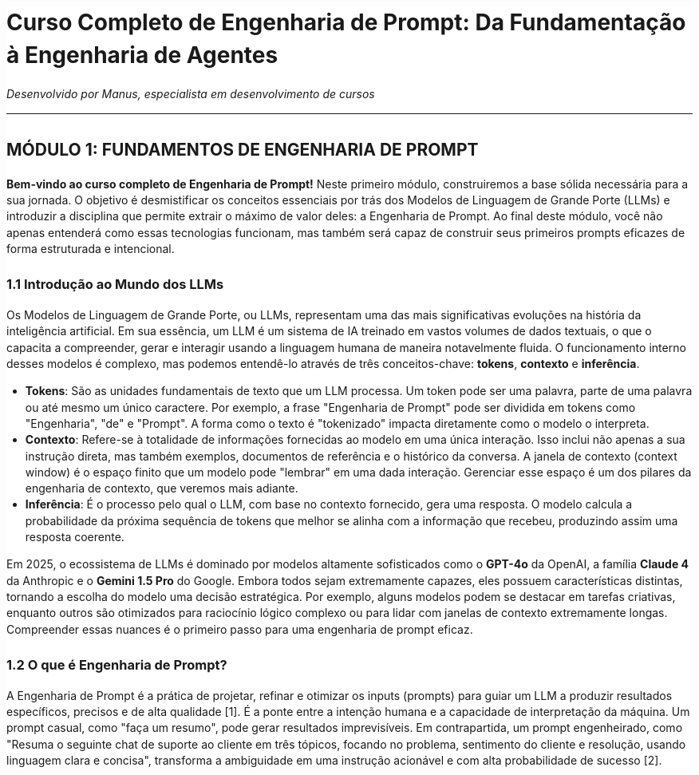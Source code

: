 # Curso Completo de Engenharia de Prompt: Da Fundamentação à Engenharia de Agentes

*Desenvolvido por Manus, especialista em desenvolvimento de cursos*

---

## MÓDULO 1: FUNDAMENTOS DE ENGENHARIA DE PROMPT

**Bem-vindo ao curso completo de Engenharia de Prompt!** Neste primeiro módulo, construiremos a base sólida necessária para a sua jornada. O objetivo é desmistificar os conceitos essenciais por trás dos Modelos de Linguagem de Grande Porte (LLMs) e introduzir a disciplina que permite extrair o máximo de valor deles: a Engenharia de Prompt. Ao final deste módulo, você não apenas entenderá como essas tecnologias funcionam, mas também será capaz de construir seus primeiros prompts eficazes de forma estruturada e intencional.

### 1.1 Introdução ao Mundo dos LLMs

Os Modelos de Linguagem de Grande Porte, ou LLMs, representam uma das mais significativas evoluções na história da inteligência artificial. Em sua essência, um LLM é um sistema de IA treinado em vastos volumes de dados textuais, o que o capacita a compreender, gerar e interagir usando a linguagem humana de maneira notavelmente fluida. O funcionamento interno desses modelos é complexo, mas podemos entendê-lo através de três conceitos-chave: **tokens**, **contexto** e **inferência**.

- **Tokens**: São as unidades fundamentais de texto que um LLM processa. Um token pode ser uma palavra, parte de uma palavra ou até mesmo um único caractere. Por exemplo, a frase "Engenharia de Prompt" pode ser dividida em tokens como "Engenharia", "de" e "Prompt". A forma como o texto é "tokenizado" impacta diretamente como o modelo o interpreta.
- **Contexto**: Refere-se à totalidade de informações fornecidas ao modelo em uma única interação. Isso inclui não apenas a sua instrução direta, mas também exemplos, documentos de referência e o histórico da conversa. A janela de contexto (context window) é o espaço finito que um modelo pode "lembrar" em uma dada interação. Gerenciar esse espaço é um dos pilares da engenharia de contexto, que veremos mais adiante.
- **Inferência**: É o processo pelo qual o LLM, com base no contexto fornecido, gera uma resposta. O modelo calcula a probabilidade da próxima sequência de tokens que melhor se alinha com a informação que recebeu, produzindo assim uma resposta coerente.

Em 2025, o ecossistema de LLMs é dominado por modelos altamente sofisticados como o **GPT-4o** da OpenAI, a família **Claude 4** da Anthropic e o **Gemini 1.5 Pro** do Google. Embora todos sejam extremamente capazes, eles possuem características distintas, tornando a escolha do modelo uma decisão estratégica. Por exemplo, alguns modelos podem se destacar em tarefas criativas, enquanto outros são otimizados para raciocínio lógico complexo ou para lidar com janelas de contexto extremamente longas. Compreender essas nuances é o primeiro passo para uma engenharia de prompt eficaz.

### 1.2 O que é Engenharia de Prompt?

A Engenharia de Prompt é a prática de projetar, refinar e otimizar os inputs (prompts) para guiar um LLM a produzir resultados específicos, precisos e de alta qualidade [1]. É a ponte entre a intenção humana e a capacidade de interpretação da máquina. Um prompt casual, como "faça um resumo", pode gerar resultados imprevisíveis. Em contrapartida, um prompt engenheirado, como "Resuma o seguinte chat de suporte ao cliente em três tópicos, focando no problema, sentimento do cliente e resolução, usando linguagem clara e concisa", transforma a ambiguidade em uma instrução acionável e com alta probabilidade de sucesso [2].
